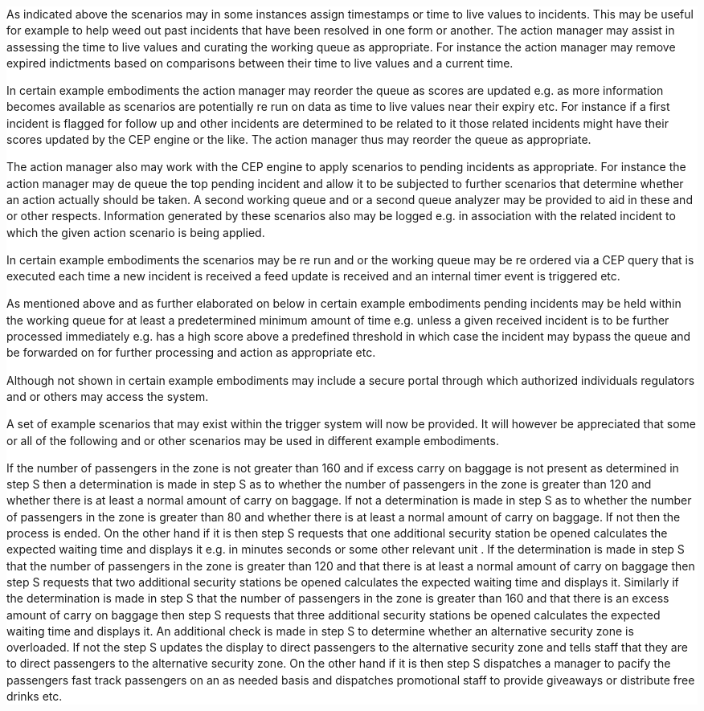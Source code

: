 As indicated above the scenarios may in some instances assign timestamps or time to live values to incidents. This may be useful for example to help weed out past incidents that have been resolved in one form or another. The action manager may assist in assessing the time to live values and curating the working queue as appropriate. For instance the action manager may remove expired indictments based on comparisons between their time to live values and a current time.

In certain example embodiments the action manager may reorder the queue as scores are updated e.g. as more information becomes available as scenarios are potentially re run on data as time to live values near their expiry etc. For instance if a first incident is flagged for follow up and other incidents are determined to be related to it those related incidents might have their scores updated by the CEP engine or the like. The action manager thus may reorder the queue as appropriate.

The action manager also may work with the CEP engine to apply scenarios to pending incidents as appropriate. For instance the action manager may de queue the top pending incident and allow it to be subjected to further scenarios that determine whether an action actually should be taken. A second working queue and or a second queue analyzer may be provided to aid in these and or other respects. Information generated by these scenarios also may be logged e.g. in association with the related incident to which the given action scenario is being applied.

In certain example embodiments the scenarios may be re run and or the working queue may be re ordered via a CEP query that is executed each time a new incident is received a feed update is received and an internal timer event is triggered etc.

As mentioned above and as further elaborated on below in certain example embodiments pending incidents may be held within the working queue for at least a predetermined minimum amount of time e.g. unless a given received incident is to be further processed immediately e.g. has a high score above a predefined threshold in which case the incident may bypass the queue and be forwarded on for further processing and action as appropriate etc.

Although not shown in certain example embodiments may include a secure portal through which authorized individuals regulators and or others may access the system.

A set of example scenarios that may exist within the trigger system will now be provided. It will however be appreciated that some or all of the following and or other scenarios may be used in different example embodiments.

If the number of passengers in the zone is not greater than 160 and if excess carry on baggage is not present as determined in step S then a determination is made in step S as to whether the number of passengers in the zone is greater than 120 and whether there is at least a normal amount of carry on baggage. If not a determination is made in step S as to whether the number of passengers in the zone is greater than 80 and whether there is at least a normal amount of carry on baggage. If not then the process is ended. On the other hand if it is then step S requests that one additional security station be opened calculates the expected waiting time and displays it e.g. in minutes seconds or some other relevant unit . If the determination is made in step S that the number of passengers in the zone is greater than 120 and that there is at least a normal amount of carry on baggage then step S requests that two additional security stations be opened calculates the expected waiting time and displays it. Similarly if the determination is made in step S that the number of passengers in the zone is greater than 160 and that there is an excess amount of carry on baggage then step S requests that three additional security stations be opened calculates the expected waiting time and displays it. An additional check is made in step S to determine whether an alternative security zone is overloaded. If not the step S updates the display to direct passengers to the alternative security zone and tells staff that they are to direct passengers to the alternative security zone. On the other hand if it is then step S dispatches a manager to pacify the passengers fast track passengers on an as needed basis and dispatches promotional staff to provide giveaways or distribute free drinks etc.
